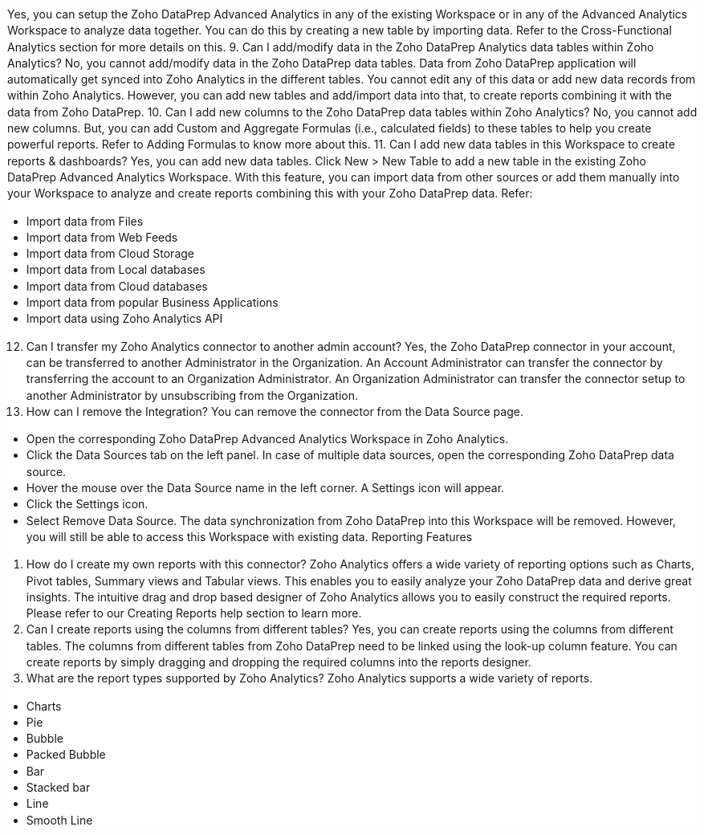 Yes, you can setup the Zoho DataPrep Advanced Analytics in any of the existing Workspace or in any of the Advanced Analytics Workspace to analyze data together. You can do this by creating a new table by importing data.
Refer to the Cross-Functional Analytics section for more details on this.
9. Can I add/modify data in the Zoho DataPrep Analytics data tables within Zoho Analytics?
No, you cannot add/modify data in the Zoho DataPrep data tables. Data from Zoho DataPrep application will automatically get synced into Zoho Analytics in the different tables. You cannot edit any of this data or add new data records from within Zoho Analytics.
However, you can add new tables and add/import data into that, to create reports combining it with the data from Zoho DataPrep.
10. Can I add new columns to the Zoho DataPrep data tables within Zoho Analytics?
No, you cannot add new columns. But, you can add Custom and Aggregate Formulas (i.e., calculated fields) to these tables to help you create powerful reports. Refer to Adding Formulas to know more about this.
11. Can I add new data tables in this Workspace to create reports & dashboards?
Yes, you can add new data tables. Click New > New Table to add a new table in the existing Zoho DataPrep Advanced Analytics Workspace.
With this feature, you can import data from other sources or add them manually into your Workspace to analyze and create reports combining this with your Zoho DataPrep data.
Refer:
- Import data from Files
- Import data from Web Feeds
- Import data from Cloud Storage
- Import data from Local databases
- Import data from Cloud databases
- Import data from popular Business Applications
- Import data using Zoho Analytics API
12. Can I transfer my Zoho Analytics connector to another admin account?
Yes, the Zoho DataPrep connector in your account, can be transferred to another Administrator in the Organization.
An Account Administrator can transfer the connector by transferring the account to an Organization Administrator. An Organization Administrator can transfer the connector setup to another Administrator by unsubscribing from the Organization.
13. How can I remove the Integration?
You can remove the connector from the Data Source page.
- Open the corresponding Zoho DataPrep Advanced Analytics Workspace in Zoho Analytics.
- Click the Data Sources tab on the left panel. In case of multiple data sources, open the corresponding Zoho DataPrep data source.
- Hover the mouse over the Data Source name in the left corner. A Settings icon will appear.
- Click the Settings icon.
- Select Remove Data Source.
The data synchronization from Zoho DataPrep into this Workspace will be removed. However, you will still be able to access this Workspace with existing data.
Reporting Features
1. How do I create my own reports with this connector?
Zoho Analytics offers a wide variety of reporting options such as Charts, Pivot tables, Summary views and Tabular views. This enables you to easily analyze your Zoho DataPrep data and derive great insights. The intuitive drag and drop based designer of Zoho Analytics allows you to easily construct the required reports.
Please refer to our Creating Reports help section to learn more.
2. Can I create reports using the columns from different tables?
Yes, you can create reports using the columns from different tables. The columns from different tables from Zoho DataPrep need to be linked using the look-up column feature. You can create reports by simply dragging and dropping the required columns into the reports designer.
3. What are the report types supported by Zoho Analytics?
Zoho Analytics supports a wide variety of reports.
- Charts
- Pie
- Bubble
- Packed Bubble
- Bar
- Stacked bar
- Line
- Smooth Line